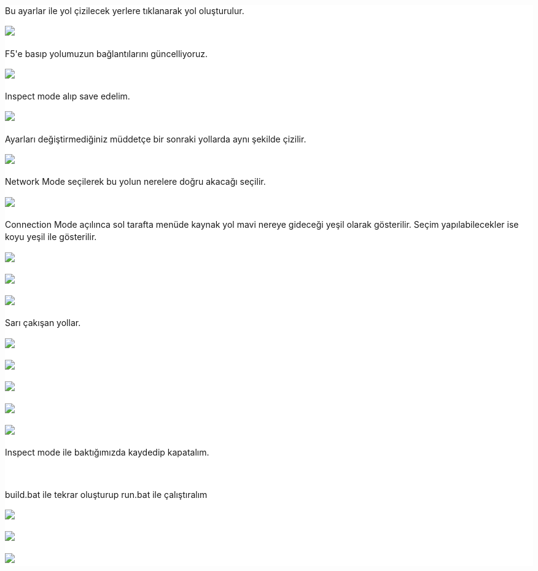 Bu ayarlar ile  yol çizilecek yerlere tıklanarak yol oluşturulur.

![](https://raw.githubusercontent.com/ucoruh/rize-bel-sumo-traffic/master/assets/2021-10-29-16-13-38-image.png)

F5'e basıp yolumuzun bağlantılarını güncelliyoruz.

![](https://raw.githubusercontent.com/ucoruh/rize-bel-sumo-traffic/master/assets/2021-10-29-16-14-09-image.png)

Inspect mode alıp save edelim.

![](https://raw.githubusercontent.com/ucoruh/rize-bel-sumo-traffic/master/assets/2021-10-29-16-14-38-image.png)

Ayarları değiştirmediğiniz müddetçe bir sonraki yollarda aynı şekilde çizilir.

![](https://raw.githubusercontent.com/ucoruh/rize-bel-sumo-traffic/master/assets/2021-10-29-16-15-21-image.png)

Network Mode seçilerek bu yolun nerelere doğru akacağı seçilir. 

![](https://raw.githubusercontent.com/ucoruh/rize-bel-sumo-traffic/master/assets/2021-10-29-16-24-18-image.png)

Connection Mode açılınca sol tarafta menüde  kaynak yol mavi nereye gideceği yeşil olarak gösterilir. Seçim yapılabilecekler ise koyu yeşil ile gösterilir. 

![](https://raw.githubusercontent.com/ucoruh/rize-bel-sumo-traffic/master/assets/2021-10-29-16-24-46-image.png)

![](https://raw.githubusercontent.com/ucoruh/rize-bel-sumo-traffic/master/assets/2021-10-29-16-25-34-image.png)

![](https://raw.githubusercontent.com/ucoruh/rize-bel-sumo-traffic/master/assets/2021-10-29-16-25-57-image.png)

Sarı çakışan yollar. 

![](https://raw.githubusercontent.com/ucoruh/rize-bel-sumo-traffic/master/assets/2021-10-29-16-26-17-image.png)

![](https://raw.githubusercontent.com/ucoruh/rize-bel-sumo-traffic/master/assets/2021-10-29-16-28-06-image.png)

![](https://raw.githubusercontent.com/ucoruh/rize-bel-sumo-traffic/master/assets/2021-10-29-16-27-51-image.png)

![](https://raw.githubusercontent.com/ucoruh/rize-bel-sumo-traffic/master/assets/2021-10-29-16-28-46-image.png)

![](https://raw.githubusercontent.com/ucoruh/rize-bel-sumo-traffic/master/assets/2021-10-29-16-29-03-image.png)

Inspect mode ile baktığımızda kaydedip kapatalım.

<img src="https://raw.githubusercontent.com/ucoruh/rize-bel-sumo-traffic/master/assets/2021-10-29-16-29-37-image.png" title="" alt="" data-align="inline">

build.bat ile tekrar oluşturup run.bat ile çalıştıralım

![](https://raw.githubusercontent.com/ucoruh/rize-bel-sumo-traffic/master/assets/2021-10-29-16-37-11-image.png)

![](https://raw.githubusercontent.com/ucoruh/rize-bel-sumo-traffic/master/assets/2021-10-29-16-37-59-image.png)

![](https://raw.githubusercontent.com/ucoruh/rize-bel-sumo-traffic/master/assets/2021-10-29-16-38-21-image.png)
